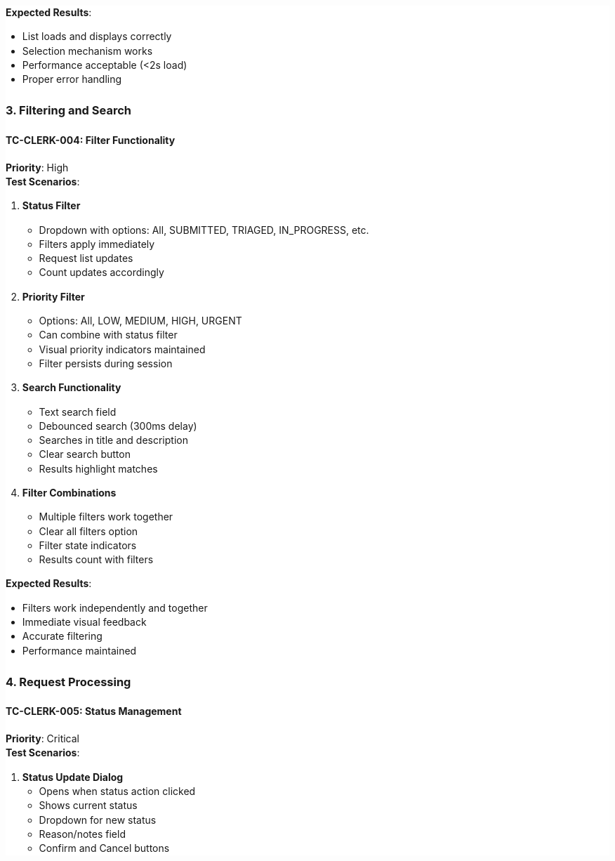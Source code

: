 **Expected Results**:
- List loads and displays correctly
- Selection mechanism works
- Performance acceptable (<2s load)
- Proper error handling

### 3. Filtering and Search

#### TC-CLERK-004: Filter Functionality
**Priority**: High  
**Test Scenarios**:

1. **Status Filter**
   - Dropdown with options: All, SUBMITTED, TRIAGED, IN_PROGRESS, etc.
   - Filters apply immediately
   - Request list updates
   - Count updates accordingly

2. **Priority Filter**
   - Options: All, LOW, MEDIUM, HIGH, URGENT
   - Can combine with status filter
   - Visual priority indicators maintained
   - Filter persists during session

3. **Search Functionality**
   - Text search field
   - Debounced search (300ms delay)
   - Searches in title and description
   - Clear search button
   - Results highlight matches

4. **Filter Combinations**
   - Multiple filters work together
   - Clear all filters option
   - Filter state indicators
   - Results count with filters

**Expected Results**:
- Filters work independently and together
- Immediate visual feedback
- Accurate filtering
- Performance maintained

### 4. Request Processing

#### TC-CLERK-005: Status Management
**Priority**: Critical  
**Test Scenarios**:

1. **Status Update Dialog**
   - Opens when status action clicked
   - Shows current status
   - Dropdown for new status
   - Reason/notes field
   - Confirm and Cancel buttons
